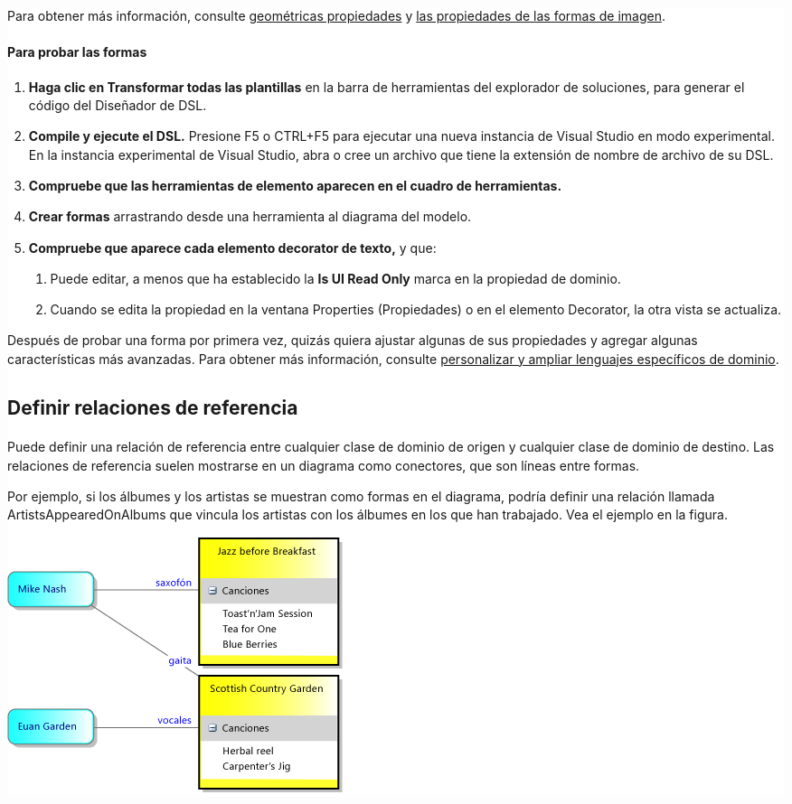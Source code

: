  Para obtener más información, consulte [geométricas propiedades](../modeling/properties-of-geometry-shapes.md) y [las propiedades de las formas de imagen](../modeling/properties-of-image-shapes.md).

#### <a name="to-test-shapes"></a>Para probar las formas

1.  **Haga clic en Transformar todas las plantillas** en la barra de herramientas del explorador de soluciones, para generar el código del Diseñador de DSL.

2.  **Compile y ejecute el DSL.** Presione F5 o CTRL+F5 para ejecutar una nueva instancia de Visual Studio en modo experimental. En la instancia experimental de Visual Studio, abra o cree un archivo que tiene la extensión de nombre de archivo de su DSL.

3.  **Compruebe que las herramientas de elemento aparecen en el cuadro de herramientas.**

4.  **Crear formas** arrastrando desde una herramienta al diagrama del modelo.

5.  **Compruebe que aparece cada elemento decorator de texto,** y que:

    1.  Puede editar, a menos que ha establecido la **Is UI Read Only** marca en la propiedad de dominio.

    2.  Cuando se edita la propiedad en la ventana Properties (Propiedades) o en el elemento Decorator, la otra vista se actualiza.

 Después de probar una forma por primera vez, quizás quiera ajustar algunas de sus propiedades y agregar algunas características más avanzadas. Para obtener más información, consulte [personalizar y ampliar lenguajes específicos de dominio](../modeling/customizing-and-extending-a-domain-specific-language.md).

##  <a name="references"></a> Definir relaciones de referencia
 Puede definir una relación de referencia entre cualquier clase de dominio de origen y cualquier clase de dominio de destino. Las relaciones de referencia suelen mostrarse en un diagrama como conectores, que son líneas entre formas.

 Por ejemplo, si los álbumes y los artistas se muestran como formas en el diagrama, podría definir una relación llamada ArtistsAppearedOnAlbums que vincula los artistas con los álbumes en los que han trabajado. Vea el ejemplo en la figura.

 ![Modelo de instancia de DSL generado](../modeling/media/music_instance.png)
